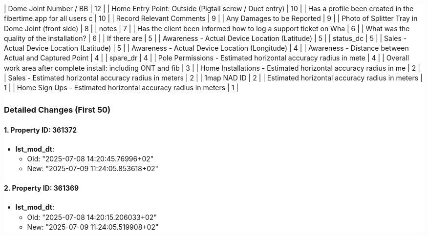 | Dome Joint Number / BB | 12 |
| Home Entry Point: Outside (Pigtail screw / Duct entry) | 10 |
| Has a profile been created in the fibertime.app for all users c | 10 |
| Record Relevant Comments | 9 |
| Any Damages to be Reported | 9 |
| Photo of Splitter Tray in Dome Joint (front side) | 8 |
| notes | 7 |
| Has the client been informed how to log a support ticket on Wha | 6 |
| What was the quality of the installation? | 6 |
| If there are | 5 |
| Awareness - Actual Device Location (Latitude) | 5 |
| status_dc | 5 |
| Sales - Actual Device Location (Latitude) | 5 |
| Awareness - Actual Device Location (Longitude) | 4 |
| Awareness - Distance between Actual and Captured Point | 4 |
| spare_dr | 4 |
| Pole Permissions - Estimated horizontal accuracy radius in mete | 4 |
| Overall work area after complete install: including ONT and fib | 3 |
| Home Installations - Estimated horizontal accuracy radius in me | 2 |
| Sales - Estimated horizontal accuracy radius in meters | 2 |
| 1map NAD ID | 2 |
| Estimated horizontal accuracy radius in meters | 1 |
| Home Sign Ups - Estimated horizontal accuracy radius in meters | 1 |

### Detailed Changes (First 50)

#### 1. Property ID: 361372

- **lst_mod_dt**:
  - Old: "2025-07-08 14:20:45.76996+02"
  - New: "2025-07-09 11:24:05.853618+02"

#### 2. Property ID: 361369

- **lst_mod_dt**:
  - Old: "2025-07-08 14:20:15.206033+02"
  - New: "2025-07-09 11:24:05.519908+02"
